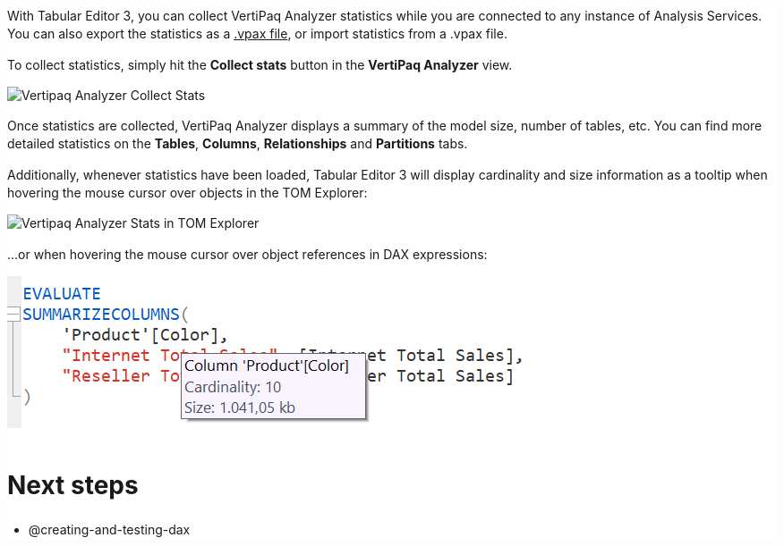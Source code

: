 With Tabular Editor 3, you can collect VertiPaq Analyzer statistics while you are connected to any instance of Analysis Services. You can also export the statistics as a [.vpax file](https://www.youtube.com/watch?v=zRa9y01Ub30), or import statistics from a .vpax file.

To collect statistics, simply hit the **Collect stats** button in the **VertiPaq Analyzer** view.

![Vertipaq Analyzer Collect Stats](~/assets/images/vertipaq-analyzer-collect-stats.png)

Once statistics are collected, VertiPaq Analyzer displays a summary of the model size, number of tables, etc. You can find more detailed statistics on the **Tables**, **Columns**, **Relationships** and **Partitions** tabs.

Additionally, whenever statistics have been loaded, Tabular Editor 3 will display cardinality and size information as a tooltip when hovering the mouse cursor over objects in the TOM Explorer:

![Vertipaq Analyzer Stats in TOM Explorer](~/assets/images/vertipaq-analyzer-stats.png)

...or when hovering the mouse cursor over object references in DAX expressions:

![Vertipaq Analyzer Stats in a DAX expression](../../assets/images/vertipaq-analyzer-stats-dax.png)

# Next steps

- @creating-and-testing-dax